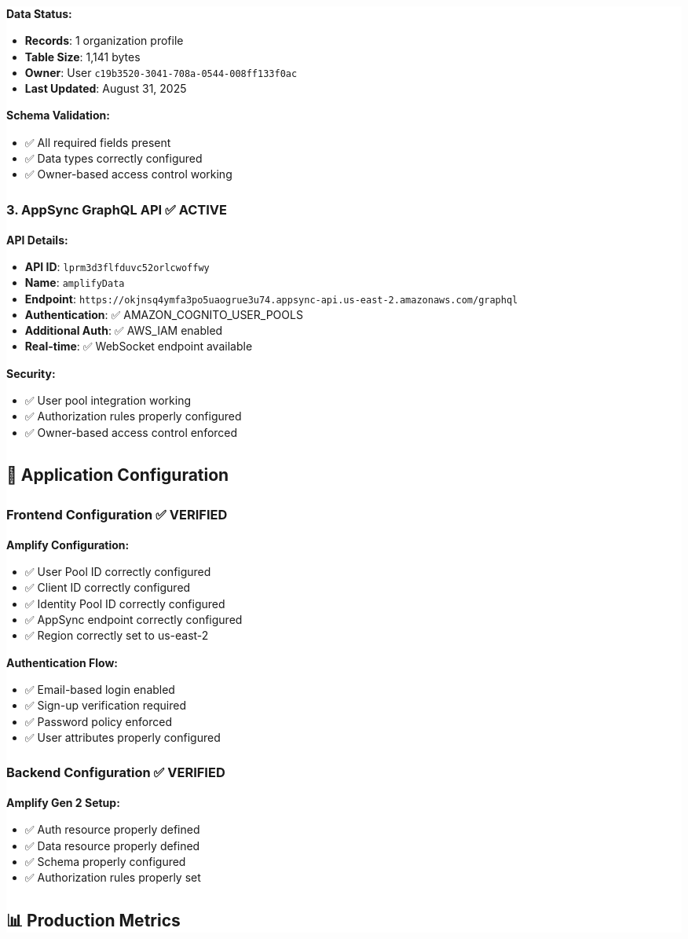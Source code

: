 **Data Status:**
- **Records**: 1 organization profile
- **Table Size**: 1,141 bytes
- **Owner**: User `c19b3520-3041-708a-0544-008ff133f0ac`
- **Last Updated**: August 31, 2025

**Schema Validation:**
- ✅ All required fields present
- ✅ Data types correctly configured
- ✅ Owner-based access control working

### 3. AppSync GraphQL API ✅ ACTIVE

**API Details:**
- **API ID**: `lprm3d3flfduvc52orlcwoffwy`
- **Name**: `amplifyData`
- **Endpoint**: `https://okjnsq4ymfa3po5uaogrue3u74.appsync-api.us-east-2.amazonaws.com/graphql`
- **Authentication**: ✅ AMAZON_COGNITO_USER_POOLS
- **Additional Auth**: ✅ AWS_IAM enabled
- **Real-time**: ✅ WebSocket endpoint available

**Security:**
- ✅ User pool integration working
- ✅ Authorization rules properly configured
- ✅ Owner-based access control enforced

## 🔧 Application Configuration

### Frontend Configuration ✅ VERIFIED

**Amplify Configuration:**
- ✅ User Pool ID correctly configured
- ✅ Client ID correctly configured
- ✅ Identity Pool ID correctly configured
- ✅ AppSync endpoint correctly configured
- ✅ Region correctly set to us-east-2

**Authentication Flow:**
- ✅ Email-based login enabled
- ✅ Sign-up verification required
- ✅ Password policy enforced
- ✅ User attributes properly configured

### Backend Configuration ✅ VERIFIED

**Amplify Gen 2 Setup:**
- ✅ Auth resource properly defined
- ✅ Data resource properly defined
- ✅ Schema properly configured
- ✅ Authorization rules properly set

## 📊 Production Metrics
